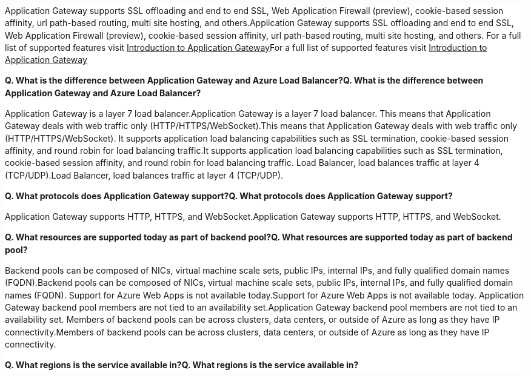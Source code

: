 <span data-ttu-id="6e263-109">Application Gateway supports SSL offloading and end to end SSL, Web Application Firewall (preview), cookie-based session affinity, url path-based routing, multi site hosting, and others.</span><span class="sxs-lookup"><span data-stu-id="6e263-109">Application Gateway supports SSL offloading and end to end SSL, Web Application Firewall (preview), cookie-based session affinity, url path-based routing, multi site hosting, and others.</span></span> <span data-ttu-id="6e263-110">For a full list of supported features visit [Introduction to Application Gateway](application-gateway-introduction.md)</span><span class="sxs-lookup"><span data-stu-id="6e263-110">For a full list of supported features visit [Introduction to Application Gateway](application-gateway-introduction.md)</span></span>

<span data-ttu-id="6e263-111">**Q. What is the difference between Application Gateway and Azure Load Balancer?**</span><span class="sxs-lookup"><span data-stu-id="6e263-111">**Q. What is the difference between Application Gateway and Azure Load Balancer?**</span></span>

<span data-ttu-id="6e263-112">Application Gateway is a layer 7 load balancer.</span><span class="sxs-lookup"><span data-stu-id="6e263-112">Application Gateway is a layer 7 load balancer.</span></span> <span data-ttu-id="6e263-113">This means that Application Gateway deals with web traffic only (HTTP/HTTPS/WebSocket).</span><span class="sxs-lookup"><span data-stu-id="6e263-113">This means that Application Gateway deals with web traffic only (HTTP/HTTPS/WebSocket).</span></span> <span data-ttu-id="6e263-114">It supports application load balancing capabilities such as SSL termination, cookie-based session affinity, and round robin for load balancing traffic.</span><span class="sxs-lookup"><span data-stu-id="6e263-114">It supports application load balancing capabilities such as SSL termination, cookie-based session affinity, and round robin for load balancing traffic.</span></span> <span data-ttu-id="6e263-115">Load Balancer, load balances traffic at layer 4 (TCP/UDP).</span><span class="sxs-lookup"><span data-stu-id="6e263-115">Load Balancer, load balances traffic at layer 4 (TCP/UDP).</span></span>

<span data-ttu-id="6e263-116">**Q. What protocols does Application Gateway support?**</span><span class="sxs-lookup"><span data-stu-id="6e263-116">**Q. What protocols does Application Gateway support?**</span></span>

<span data-ttu-id="6e263-117">Application Gateway supports HTTP, HTTPS, and WebSocket.</span><span class="sxs-lookup"><span data-stu-id="6e263-117">Application Gateway supports HTTP, HTTPS, and WebSocket.</span></span>

<span data-ttu-id="6e263-118">**Q. What resources are supported today as part of backend pool?**</span><span class="sxs-lookup"><span data-stu-id="6e263-118">**Q. What resources are supported today as part of backend pool?**</span></span>

<span data-ttu-id="6e263-119">Backend pools can be composed of NICs, virtual machine scale sets, public IPs, internal IPs, and fully qualified domain names (FQDN).</span><span class="sxs-lookup"><span data-stu-id="6e263-119">Backend pools can be composed of NICs, virtual machine scale sets, public IPs, internal IPs, and fully qualified domain names (FQDN).</span></span> <span data-ttu-id="6e263-120">Support for Azure Web Apps is not available today.</span><span class="sxs-lookup"><span data-stu-id="6e263-120">Support for Azure Web Apps is not available today.</span></span> <span data-ttu-id="6e263-121">Application Gateway backend pool members are not tied to an availability set.</span><span class="sxs-lookup"><span data-stu-id="6e263-121">Application Gateway backend pool members are not tied to an availability set.</span></span> <span data-ttu-id="6e263-122">Members of backend pools can be across clusters, data centers, or outside of Azure as long as they have IP connectivity.</span><span class="sxs-lookup"><span data-stu-id="6e263-122">Members of backend pools can be across clusters, data centers, or outside of Azure as long as they have IP connectivity.</span></span>

<span data-ttu-id="6e263-123">**Q. What regions is the service available in?**</span><span class="sxs-lookup"><span data-stu-id="6e263-123">**Q. What regions is the service available in?**</span></span>
